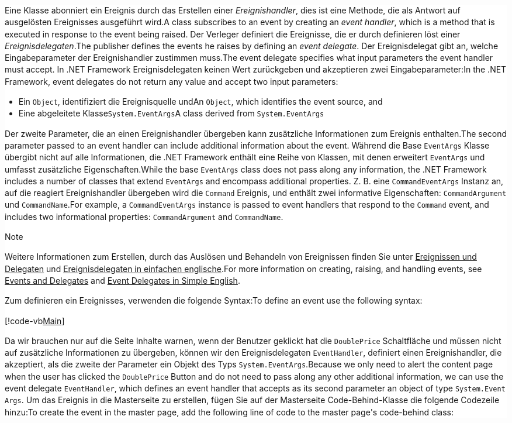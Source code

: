 <span data-ttu-id="4ba3c-201">Eine Klasse abonniert ein Ereignis durch das Erstellen einer *Ereignishandler*, dies ist eine Methode, die als Antwort auf ausgelösten Ereignisses ausgeführt wird.</span><span class="sxs-lookup"><span data-stu-id="4ba3c-201">A class subscribes to an event by creating an *event handler*, which is a method that is executed in response to the event being raised.</span></span> <span data-ttu-id="4ba3c-202">Der Verleger definiert die Ereignisse, die er durch definieren löst einer *Ereignisdelegaten*.</span><span class="sxs-lookup"><span data-stu-id="4ba3c-202">The publisher defines the events he raises by defining an *event delegate*.</span></span> <span data-ttu-id="4ba3c-203">Der Ereignisdelegat gibt an, welche Eingabeparameter der Ereignishandler zustimmen muss.</span><span class="sxs-lookup"><span data-stu-id="4ba3c-203">The event delegate specifies what input parameters the event handler must accept.</span></span> <span data-ttu-id="4ba3c-204">In .NET Framework Ereignisdelegaten keinen Wert zurückgeben und akzeptieren zwei Eingabeparameter:</span><span class="sxs-lookup"><span data-stu-id="4ba3c-204">In the .NET Framework, event delegates do not return any value and accept two input parameters:</span></span>

- <span data-ttu-id="4ba3c-205">Ein `Object`, identifiziert die Ereignisquelle und</span><span class="sxs-lookup"><span data-stu-id="4ba3c-205">An `Object`, which identifies the event source, and</span></span>
- <span data-ttu-id="4ba3c-206">Eine abgeleitete Klasse`System.EventArgs`</span><span class="sxs-lookup"><span data-stu-id="4ba3c-206">A class derived from `System.EventArgs`</span></span>

<span data-ttu-id="4ba3c-207">Der zweite Parameter, die an einen Ereignishandler übergeben kann zusätzliche Informationen zum Ereignis enthalten.</span><span class="sxs-lookup"><span data-stu-id="4ba3c-207">The second parameter passed to an event handler can include additional information about the event.</span></span> <span data-ttu-id="4ba3c-208">Während die Base `EventArgs` Klasse übergibt nicht auf alle Informationen, die .NET Framework enthält eine Reihe von Klassen, mit denen erweitert `EventArgs` und umfasst zusätzliche Eigenschaften.</span><span class="sxs-lookup"><span data-stu-id="4ba3c-208">While the base `EventArgs` class does not pass along any information, the .NET Framework includes a number of classes that extend `EventArgs` and encompass additional properties.</span></span> <span data-ttu-id="4ba3c-209">Z. B. eine `CommandEventArgs` Instanz an, auf die reagiert Ereignishandler übergeben wird die `Command` Ereignis, und enthält zwei informative Eigenschaften: `CommandArgument` und `CommandName`.</span><span class="sxs-lookup"><span data-stu-id="4ba3c-209">For example, a `CommandEventArgs` instance is passed to event handlers that respond to the `Command` event, and includes two informational properties: `CommandArgument` and `CommandName`.</span></span>

> [!NOTE]
> <span data-ttu-id="4ba3c-210">Weitere Informationen zum Erstellen, durch das Auslösen und Behandeln von Ereignissen finden Sie unter [Ereignissen und Delegaten](https://msdn.microsoft.com/en-us/library/17sde2xt.aspx) und [Ereignisdelegaten in einfachen englische](http://www.codeproject.com/KB/cs/eventdelegates.aspx).</span><span class="sxs-lookup"><span data-stu-id="4ba3c-210">For more information on creating, raising, and handling events, see [Events and Delegates](https://msdn.microsoft.com/en-us/library/17sde2xt.aspx) and [Event Delegates in Simple English](http://www.codeproject.com/KB/cs/eventdelegates.aspx).</span></span>


<span data-ttu-id="4ba3c-211">Zum definieren ein Ereignisses, verwenden die folgende Syntax:</span><span class="sxs-lookup"><span data-stu-id="4ba3c-211">To define an event use the following syntax:</span></span>


[!code-vb[Main](interacting-with-the-content-page-from-the-master-page-vb/samples/sample6.vb)]

<span data-ttu-id="4ba3c-212">Da wir brauchen nur auf die Seite Inhalte warnen, wenn der Benutzer geklickt hat die `DoublePrice` Schaltfläche und müssen nicht auf zusätzliche Informationen zu übergeben, können wir den Ereignisdelegaten `EventHandler`, definiert einen Ereignishandler, die akzeptiert, als die zweite der Parameter ein Objekt des Typs `System.EventArgs`.</span><span class="sxs-lookup"><span data-stu-id="4ba3c-212">Because we only need to alert the content page when the user has clicked the `DoublePrice` Button and do not need to pass along any other additional information, we can use the event delegate `EventHandler`, which defines an event handler that accepts as its second parameter an object of type `System.EventArgs`.</span></span> <span data-ttu-id="4ba3c-213">Um das Ereignis in die Masterseite zu erstellen, fügen Sie auf der Masterseite Code-Behind-Klasse die folgende Codezeile hinzu:</span><span class="sxs-lookup"><span data-stu-id="4ba3c-213">To create the event in the master page, add the following line of code to the master page's code-behind class:</span></span>
